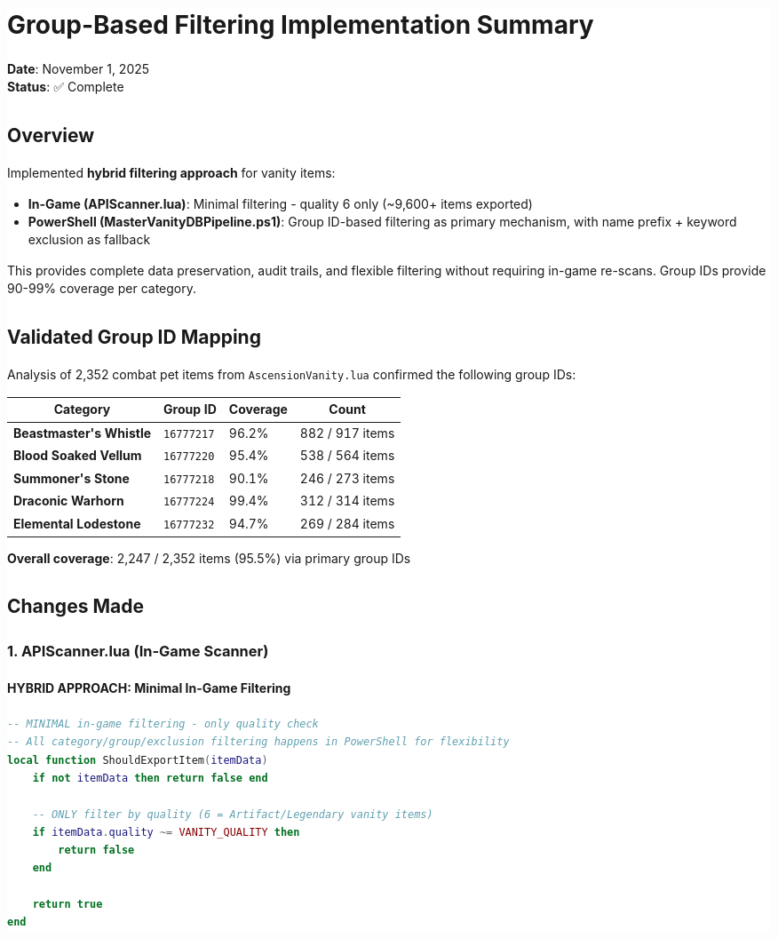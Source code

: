# Group-Based Filtering Implementation Summary

**Date**: November 1, 2025  
**Status**: ✅ Complete

## Overview

Implemented **hybrid filtering approach** for vanity items:
- **In-Game (APIScanner.lua)**: Minimal filtering - quality 6 only (~9,600+ items exported)
- **PowerShell (MasterVanityDBPipeline.ps1)**: Group ID-based filtering as primary mechanism, with name prefix + keyword exclusion as fallback

This provides complete data preservation, audit trails, and flexible filtering without requiring in-game re-scans. Group IDs provide 90-99% coverage per category.

## Validated Group ID Mapping

Analysis of 2,352 combat pet items from `AscensionVanity.lua` confirmed the following group IDs:

| Category | Group ID | Coverage | Count |
|----------|----------|----------|-------|
| **Beastmaster's Whistle** | `16777217` | 96.2% | 882 / 917 items |
| **Blood Soaked Vellum** | `16777220` | 95.4% | 538 / 564 items |
| **Summoner's Stone** | `16777218` | 90.1% | 246 / 273 items |
| **Draconic Warhorn** | `16777224` | 99.4% | 312 / 314 items |
| **Elemental Lodestone** | `16777232` | 94.7% | 269 / 284 items |

**Overall coverage**: 2,247 / 2,352 items (95.5%) via primary group IDs

## Changes Made

### 1. APIScanner.lua (In-Game Scanner)

#### HYBRID APPROACH: Minimal In-Game Filtering
```lua
-- MINIMAL in-game filtering - only quality check
-- All category/group/exclusion filtering happens in PowerShell for flexibility
local function ShouldExportItem(itemData)
    if not itemData then return false end
    
    -- ONLY filter by quality (6 = Artifact/Legendary vanity items)
    if itemData.quality ~= VANITY_QUALITY then
        return false
    end
    
    return true
end
```
